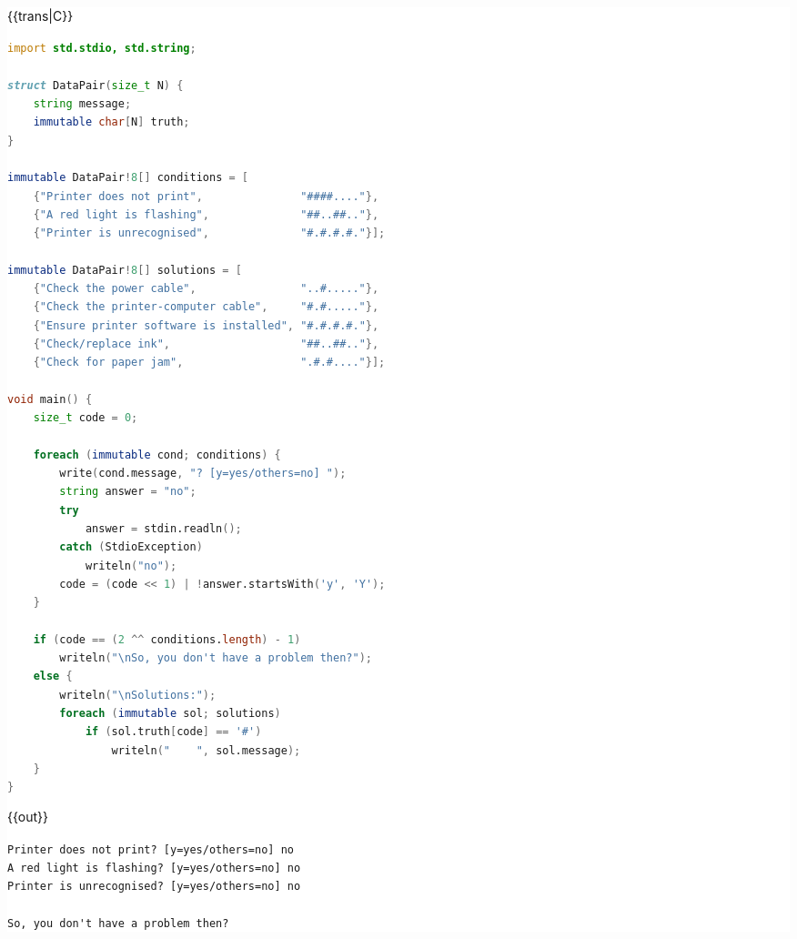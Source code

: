 {{trans|C}}

```d
import std.stdio, std.string;

struct DataPair(size_t N) {
    string message;
    immutable char[N] truth;
}

immutable DataPair!8[] conditions = [
    {"Printer does not print",               "####...."},
    {"A red light is flashing",              "##..##.."},
    {"Printer is unrecognised",              "#.#.#.#."}];

immutable DataPair!8[] solutions = [
    {"Check the power cable",                "..#....."},
    {"Check the printer-computer cable",     "#.#....."},
    {"Ensure printer software is installed", "#.#.#.#."},
    {"Check/replace ink",                    "##..##.."},
    {"Check for paper jam",                  ".#.#...."}];

void main() {
    size_t code = 0;

    foreach (immutable cond; conditions) {
        write(cond.message, "? [y=yes/others=no] ");
        string answer = "no";
        try
            answer = stdin.readln();
        catch (StdioException)
            writeln("no");
        code = (code << 1) | !answer.startsWith('y', 'Y');
    }

    if (code == (2 ^^ conditions.length) - 1)
        writeln("\nSo, you don't have a problem then?");
    else {
        writeln("\nSolutions:");
        foreach (immutable sol; solutions)
            if (sol.truth[code] == '#')
                writeln("    ", sol.message);
    }
}
```

{{out}}

```txt
Printer does not print? [y=yes/others=no] no
A red light is flashing? [y=yes/others=no] no
Printer is unrecognised? [y=yes/others=no] no

So, you don't have a problem then?
```
